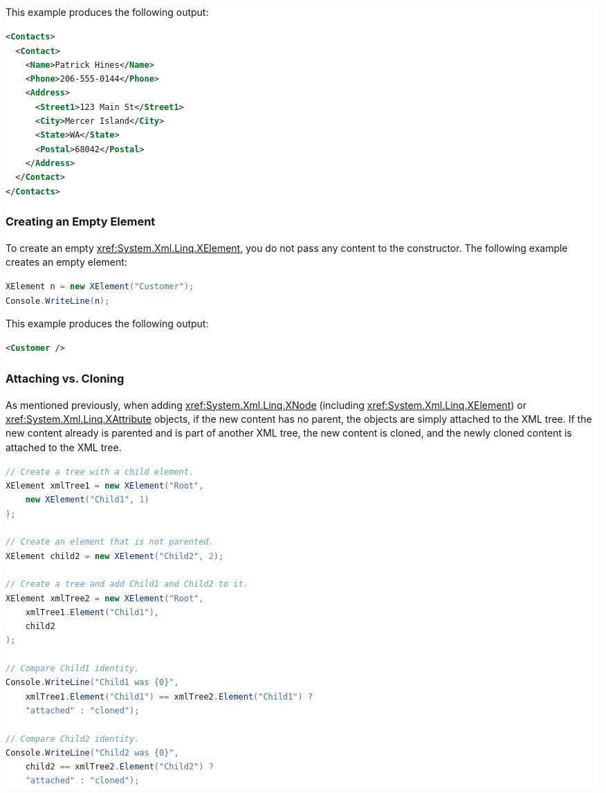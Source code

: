 ```c#  
```  
  
 This example produces the following output:  
  
```xml  
<Contacts>  
  <Contact>  
    <Name>Patrick Hines</Name>  
    <Phone>206-555-0144</Phone>  
    <Address>  
      <Street1>123 Main St</Street1>  
      <City>Mercer Island</City>  
      <State>WA</State>  
      <Postal>68042</Postal>  
    </Address>  
  </Contact>  
</Contacts>  
```  
  
### Creating an Empty Element  
 To create an empty <xref:System.Xml.Linq.XElement>, you do not pass any content to the constructor. The following example creates an empty element:  
  
```c#  
XElement n = new XElement("Customer");  
Console.WriteLine(n);  
```  
  
 This example produces the following output:  
  
```xml  
<Customer />  
```  
  
### Attaching vs. Cloning  
 As mentioned previously, when adding <xref:System.Xml.Linq.XNode> (including <xref:System.Xml.Linq.XElement>) or <xref:System.Xml.Linq.XAttribute> objects, if the new content has no parent, the objects are simply attached to the XML tree. If the new content already is parented and is part of another XML tree, the new content is cloned, and the newly cloned content is attached to the XML tree.  
  
```c#  
// Create a tree with a child element.  
XElement xmlTree1 = new XElement("Root",  
    new XElement("Child1", 1)  
);  
  
// Create an element that is not parented.  
XElement child2 = new XElement("Child2", 2);  
  
// Create a tree and add Child1 and Child2 to it.  
XElement xmlTree2 = new XElement("Root",  
    xmlTree1.Element("Child1"),  
    child2  
);  
  
// Compare Child1 identity.  
Console.WriteLine("Child1 was {0}",  
    xmlTree1.Element("Child1") == xmlTree2.Element("Child1") ?  
    "attached" : "cloned");  
  
// Compare Child2 identity.  
Console.WriteLine("Child2 was {0}",  
    child2 == xmlTree2.Element("Child2") ?  
    "attached" : "cloned");  
```  
  